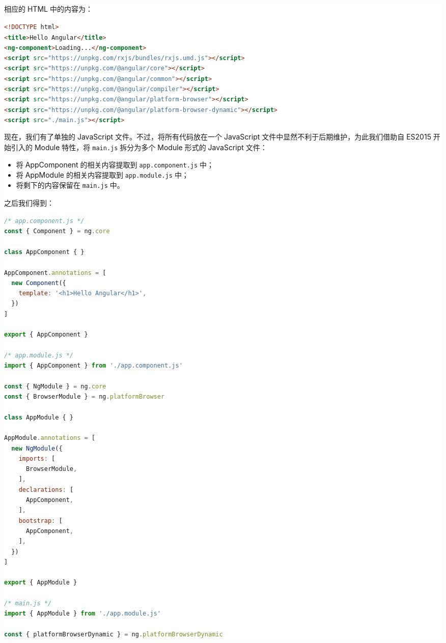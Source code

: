 相应的 HTML 中的内容为：

```html
<!DOCTYPE html>
<title>Hello Angular</title>
<ng-component>Loading...</ng-component>
<script src="https://unpkg.com/rxjs/bundles/rxjs.umd.js"></script>
<script src="https://unpkg.com/@angular/core"></script>
<script src="https://unpkg.com/@angular/common"></script>
<script src="https://unpkg.com/@angular/compiler"></script>
<script src="https://unpkg.com/@angular/platform-browser"></script>
<script src="https://unpkg.com/@angular/platform-browser-dynamic"></script>
<script src="./main.js"></script>
```

现在，我们有了单独的 JavaScript 文件。不过，将所有代码放在一个 JavaScript 文件中显然不利于后期维护，为此我们借助自 ES2015 开始引入的 Module 特性，将 `main.js` 拆分为多个 Module 形式的 JavaScript 文件：

+ 将 AppComponent 的相关内容提取到 `app.component.js` 中；
+ 将 AppModule 的相关内容提取到 `app.module.js` 中；
+ 将剩下的内容保留在 `main.js` 中。

之后我们得到：

```javascript
/* app.component.js */
const { Component } = ng.core

class AppComponent { }

AppComponent.annotations = [
  new Component({
    template: '<h1>Hello Angular</h1>',
  })
]

export { AppComponent }

/* app.module.js */
import { AppComponent } from './app.component.js'

const { NgModule } = ng.core
const { BrowserModule } = ng.platformBrowser

class AppModule { }

AppModule.annotations = [
  new NgModule({
    imports: [
      BrowserModule,
    ],
    declarations: [
      AppComponent,
    ],
    bootstrap: [
      AppComponent,
    ],
  })
]

export { AppModule }

/* main.js */
import { AppModule } from './app.module.js'

const { platformBrowserDynamic } = ng.platformBrowserDynamic
```